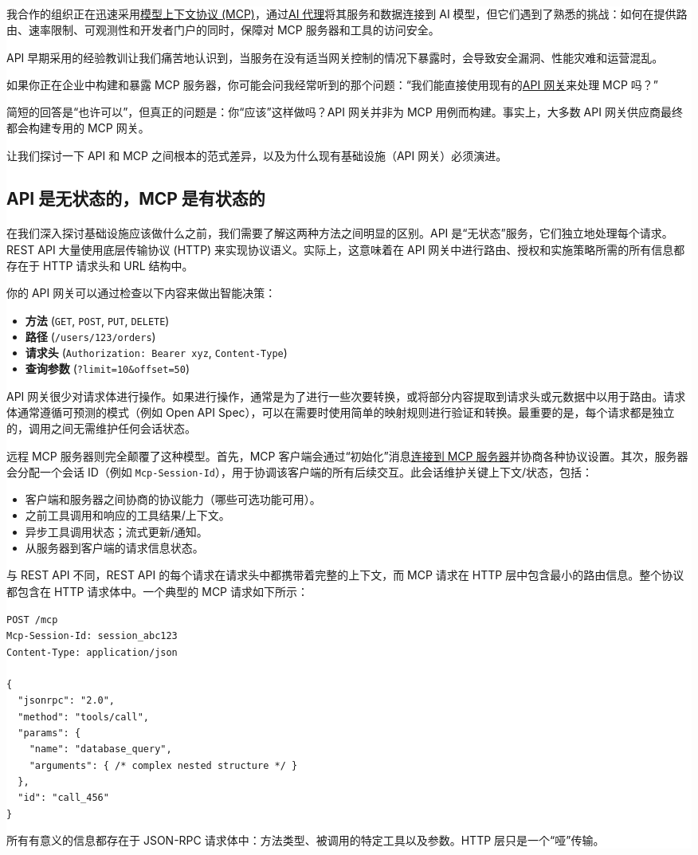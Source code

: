我合作的组织正在迅速采用[模型上下文协议 (MCP)](https://thenewstack.io/model-context-protocol-a-primer-for-the-developers/)，通过[AI 代理](https://thenewstack.io/how-ai-agents-will-change-the-web-for-users-and-developers/)将其服务和数据连接到 AI 模型，但它们遇到了熟悉的挑战：如何在提供路由、速率限制、可观测性和开发者门户的同时，保障对 MCP 服务器和工具的访问安全。

API 早期采用的经验教训让我们痛苦地认识到，当服务在没有适当网关控制的情况下暴露时，会导致安全漏洞、性能灾难和运营混乱。

如果你正在企业中构建和暴露 MCP 服务器，你可能会问我经常听到的那个问题：“我们能直接使用现有的[API 网关](https://thenewstack.io/api-gateway-ingress-controller-or-service-mesh-when-to-use-what-and-why/)来处理 MCP 吗？”

简短的回答是“也许可以”，但真正的问题是：你“应该”这样做吗？API 网关并非为 MCP 用例而构建。事实上，大多数 API 网关供应商最终都会构建专用的 MCP 网关。

让我们探讨一下 API 和 MCP 之间根本的范式差异，以及为什么现有基础设施（API 网关）必须演进。

## API 是无状态的，MCP 是有状态的

在我们深入探讨基础设施应该做什么之前，我们需要了解这两种方法之间明显的区别。API 是“无状态”服务，它们独立地处理每个请求。REST API 大量使用底层传输协议 (HTTP) 来实现协议语义。实际上，这意味着在 API 网关中进行路由、授权和实施策略所需的所有信息都存在于 HTTP 请求头和 URL 结构中。

你的 API 网关可以通过检查以下内容来做出智能决策：

*   **方法** (`GET`, `POST`, `PUT`, `DELETE`)
*   **路径** (`/users/123/orders`)
*   **请求头** (`Authorization: Bearer xyz`, `Content-Type`)
*   **查询参数** (`?limit=10&offset=50`)

API 网关很少对请求体进行操作。如果进行操作，通常是为了进行一些次要转换，或将部分内容提取到请求头或元数据中以用于路由。请求体通常遵循可预测的模式（例如 Open API Spec），可以在需要时使用简单的映射规则进行验证和转换。最重要的是，每个请求都是独立的，调用之间无需维护任何会话状态。

远程 MCP 服务器则完全颠覆了这种模型。首先，MCP 客户端会通过“初始化”消息[连接到 MCP 服务器](https://thenewstack.io/how-to-set-up-a-model-context-protocol-server/)并协商各种协议设置。其次，服务器会分配一个会话 ID（例如 `Mcp-Session-Id`），用于协调该客户端的所有后续交互。此会话维护关键上下文/状态，包括：

*   客户端和服务器之间协商的协议能力（哪些可选功能可用）。
*   之前工具调用和响应的工具结果/上下文。
*   异步工具调用状态；流式更新/通知。
*   从服务器到客户端的请求信息状态。

与 REST API 不同，REST API 的每个请求在请求头中都携带着完整的上下文，而 MCP 请求在 HTTP 层中包含最小的路由信息。整个协议都包含在 HTTP 请求体中。一个典型的 MCP 请求如下所示：

```
POST /mcp
Mcp-Session-Id: session_abc123
Content-Type: application/json

{
  "jsonrpc": "2.0", 
  "method": "tools/call",
  "params": { 
    "name": "database_query",
    "arguments": { /* complex nested structure */ }
  },
  "id": "call_456"
}
```

所有有意义的信息都存在于 JSON-RPC 请求体中：方法类型、被调用的特定工具以及参数。HTTP 层只是一个“哑”传输。
